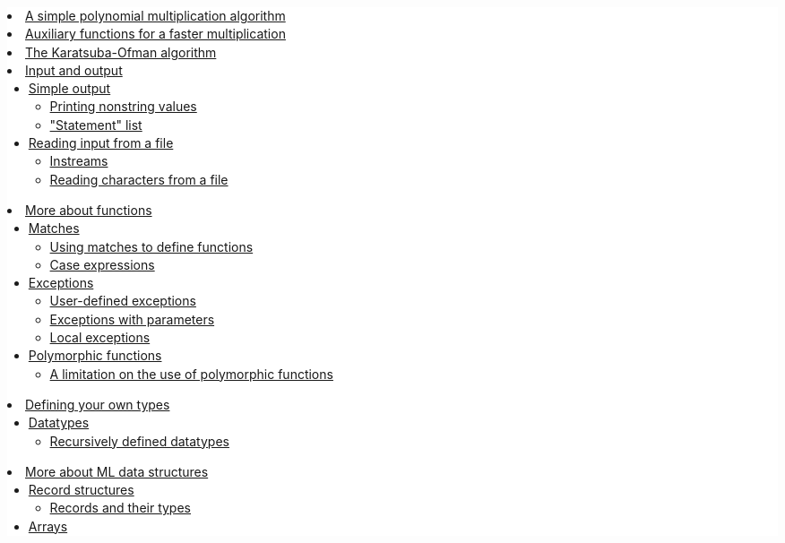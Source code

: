 <li><a href="#sec-2-6-2">A simple polynomial multiplication algorithm</a></li>
<li><a href="#sec-2-6-3">Auxiliary functions for a faster multiplication</a></li>
<li><a href="#sec-2-6-4">The Karatsuba-Ofman algorithm</a></li>
</ul>
</li>
</ul>
</li>
<li><a href="#sec-3">Input and output</a>
<ul>
<li><a href="#sec-3-1">Simple output</a>
<ul>
<li><a href="#sec-3-1-1">Printing nonstring values</a></li>
<li><a href="#sec-3-1-2">"Statement" list</a></li>
</ul>
</li>
<li><a href="#sec-3-2">Reading input from a file</a>
<ul>
<li><a href="#sec-3-2-1">Instreams</a></li>
<li><a href="#sec-3-2-2">Reading characters from a file</a></li>
</ul>
</li>
</ul>
</li>
<li><a href="#sec-4">More about functions</a>
<ul>
<li><a href="#sec-4-1">Matches</a>
<ul>
<li><a href="#sec-4-1-1">Using matches to define functions</a></li>
<li><a href="#sec-4-1-2">Case expressions</a></li>
</ul>
</li>
<li><a href="#sec-4-2">Exceptions</a>
<ul>
<li><a href="#sec-4-2-1">User-defined exceptions</a></li>
<li><a href="#sec-4-2-2">Exceptions with parameters</a></li>
<li><a href="#sec-4-2-3">Local exceptions</a></li>
</ul>
</li>
<li><a href="#sec-4-3">Polymorphic functions</a>
<ul>
<li><a href="#sec-4-3-1">A limitation on the use of polymorphic functions</a></li>
</ul>
</li>
</ul>
</li>
<li><a href="#sec-5">Defining your own types</a>
<ul>
<li><a href="#sec-5-1">Datatypes</a>
<ul>
<li><a href="#sec-5-1-1">Recursively defined datatypes</a></li>
</ul>
</li>
</ul>
</li>
<li><a href="#sec-6">More about ML data structures</a>
<ul>
<li><a href="#sec-6-1">Record structures</a>
<ul>
<li><a href="#sec-6-1-1">Records and their types</a></li>
</ul>
</li>
<li><a href="#sec-6-2">Arrays</a></li>
</ul>
</li>